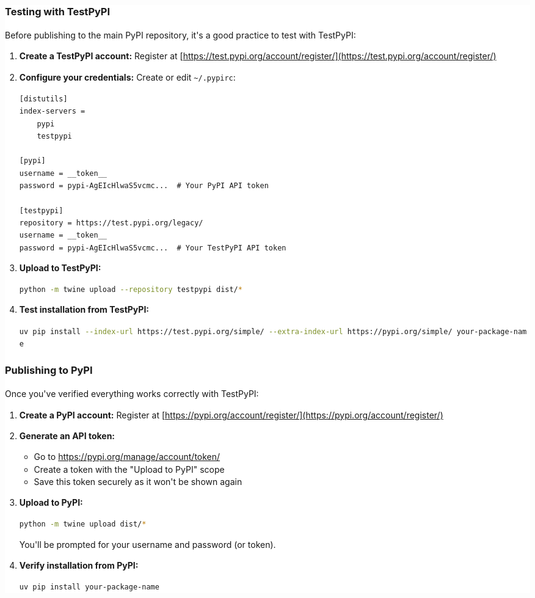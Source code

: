 ### Testing with TestPyPI

Before publishing to the main PyPI repository, it's a good practice to test with TestPyPI:

1. **Create a TestPyPI account:**
   Register at [https://test.pypi.org/account/register/](https://test.pypi.org/account/register/)

2. **Configure your credentials:**
   Create or edit `~/.pypirc`:
   ```
   [distutils]
   index-servers =
       pypi
       testpypi

   [pypi]
   username = __token__
   password = pypi-AgEIcHlwaS5vcmc...  # Your PyPI API token

   [testpypi]
   repository = https://test.pypi.org/legacy/
   username = __token__
   password = pypi-AgEIcHlwaS5vcmc...  # Your TestPyPI API token
   ```

3. **Upload to TestPyPI:**
   ```bash
   python -m twine upload --repository testpypi dist/*
   ```

4. **Test installation from TestPyPI:**
   ```bash
   uv pip install --index-url https://test.pypi.org/simple/ --extra-index-url https://pypi.org/simple/ your-package-name
   ```

### Publishing to PyPI

Once you've verified everything works correctly with TestPyPI:

1. **Create a PyPI account:**
   Register at [https://pypi.org/account/register/](https://pypi.org/account/register/)

2. **Generate an API token:**
   - Go to https://pypi.org/manage/account/token/
   - Create a token with the "Upload to PyPI" scope
   - Save this token securely as it won't be shown again

3. **Upload to PyPI:**
   ```bash
   python -m twine upload dist/*
   ```
   You'll be prompted for your username and password (or token).

4. **Verify installation from PyPI:**
   ```bash
   uv pip install your-package-name
   ```
